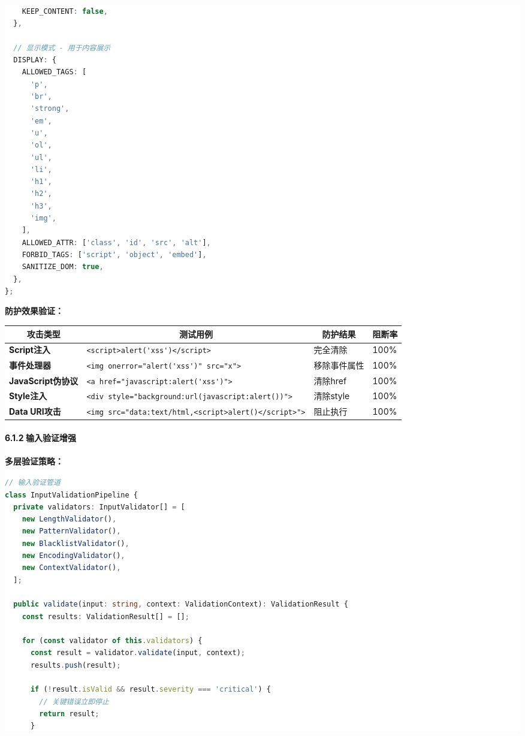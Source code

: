 ```typescript
    KEEP_CONTENT: false,
  },

  // 显示模式 - 用于内容展示
  DISPLAY: {
    ALLOWED_TAGS: [
      'p',
      'br',
      'strong',
      'em',
      'u',
      'ol',
      'ul',
      'li',
      'h1',
      'h2',
      'h3',
      'img',
    ],
    ALLOWED_ATTR: ['class', 'id', 'src', 'alt'],
    FORBID_TAGS: ['script', 'object', 'embed'],
    SANITIZE_DOM: true,
  },
};
```

**防护效果验证：**

| 攻击类型             | 测试用例                                              | 防护结果     | 阻断率 |
| -------------------- | ----------------------------------------------------- | ------------ | ------ |
| **Script注入**       | `<script>alert('xss')</script>`                       | 完全清除     | 100%   |
| **事件处理器**       | `<img onerror="alert('xss')" src="x">`                | 移除事件属性 | 100%   |
| **JavaScript伪协议** | `<a href="javascript:alert('xss')">`                  | 清除href     | 100%   |
| **Style注入**        | `<div style="background:url(javascript:alert())">`    | 清除style    | 100%   |
| **Data URI攻击**     | `<img src="data:text/html,<script>alert()</script>">` | 阻止执行     | 100%   |

#### 6.1.2 输入验证增强

**多层验证策略：**

```typescript
// 输入验证管道
class InputValidationPipeline {
  private validators: InputValidator[] = [
    new LengthValidator(),
    new PatternValidator(),
    new BlacklistValidator(),
    new EncodingValidator(),
    new ContextValidator(),
  ];

  public validate(input: string, context: ValidationContext): ValidationResult {
    const results: ValidationResult[] = [];

    for (const validator of this.validators) {
      const result = validator.validate(input, context);
      results.push(result);

      if (!result.isValid && result.severity === 'critical') {
        // 关键错误立即停止
        return result;
      }
```